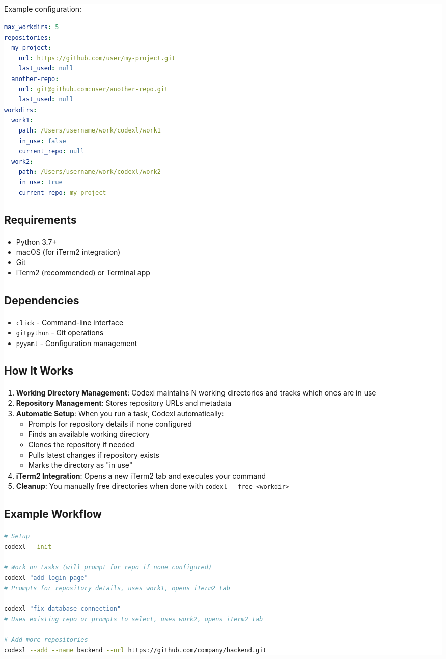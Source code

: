 Example configuration:
```yaml
max_workdirs: 5
repositories:
  my-project:
    url: https://github.com/user/my-project.git
    last_used: null
  another-repo:
    url: git@github.com:user/another-repo.git
    last_used: null
workdirs:
  work1:
    path: /Users/username/work/codexl/work1
    in_use: false
    current_repo: null
  work2:
    path: /Users/username/work/codexl/work2
    in_use: true
    current_repo: my-project
```

## Requirements

- Python 3.7+
- macOS (for iTerm2 integration)
- Git
- iTerm2 (recommended) or Terminal app

## Dependencies

- `click` - Command-line interface
- `gitpython` - Git operations
- `pyyaml` - Configuration management

## How It Works

1. **Working Directory Management**: Codexl maintains N working directories and tracks which ones are in use
2. **Repository Management**: Stores repository URLs and metadata
3. **Automatic Setup**: When you run a task, Codexl automatically:
   - Prompts for repository details if none configured
   - Finds an available working directory
   - Clones the repository if needed
   - Pulls latest changes if repository exists
   - Marks the directory as "in use"
4. **iTerm2 Integration**: Opens a new iTerm2 tab and executes your command
5. **Cleanup**: You manually free directories when done with `codexl --free <workdir>`

## Example Workflow

```bash
# Setup
codexl --init

# Work on tasks (will prompt for repo if none configured)
codexl "add login page"
# Prompts for repository details, uses work1, opens iTerm2 tab

codexl "fix database connection"
# Uses existing repo or prompts to select, uses work2, opens iTerm2 tab

# Add more repositories
codexl --add --name backend --url https://github.com/company/backend.git
```